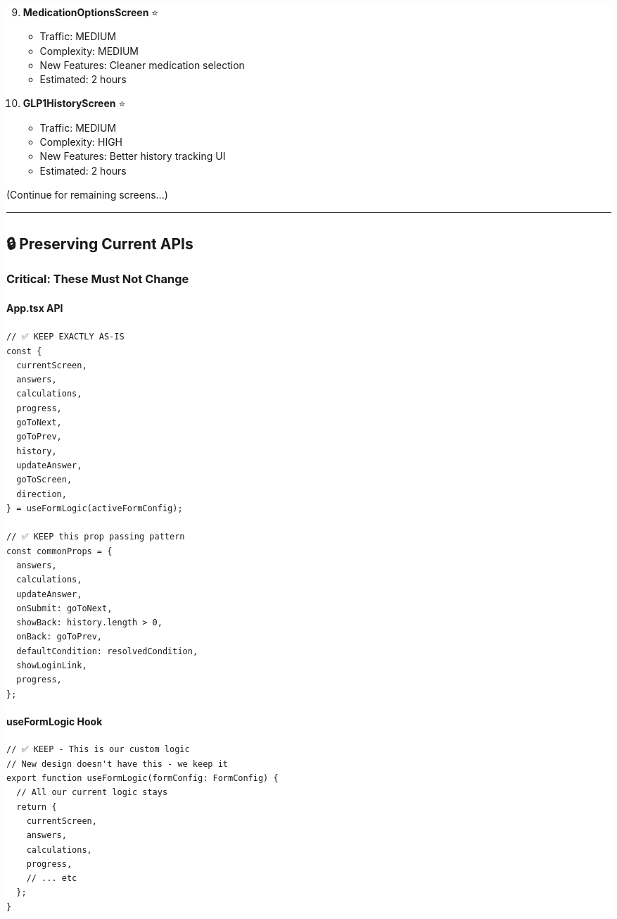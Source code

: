 9. **MedicationOptionsScreen** ⭐
   - Traffic: MEDIUM
   - Complexity: MEDIUM
   - New Features: Cleaner medication selection
   - Estimated: 2 hours

10. **GLP1HistoryScreen** ⭐
    - Traffic: MEDIUM
    - Complexity: HIGH
    - New Features: Better history tracking UI
    - Estimated: 2 hours

(Continue for remaining screens...)

---

## 🔒 Preserving Current APIs

### Critical: These Must Not Change

#### App.tsx API
```tsx
// ✅ KEEP EXACTLY AS-IS
const {
  currentScreen,
  answers,
  calculations,
  progress,
  goToNext,
  goToPrev,
  history,
  updateAnswer,
  goToScreen,
  direction,
} = useFormLogic(activeFormConfig);

// ✅ KEEP this prop passing pattern
const commonProps = {
  answers,
  calculations,
  updateAnswer,
  onSubmit: goToNext,
  showBack: history.length > 0,
  onBack: goToPrev,
  defaultCondition: resolvedCondition,
  showLoginLink,
  progress,
};
```

#### useFormLogic Hook
```tsx
// ✅ KEEP - This is our custom logic
// New design doesn't have this - we keep it
export function useFormLogic(formConfig: FormConfig) {
  // All our current logic stays
  return {
    currentScreen,
    answers,
    calculations,
    progress,
    // ... etc
  };
}
```